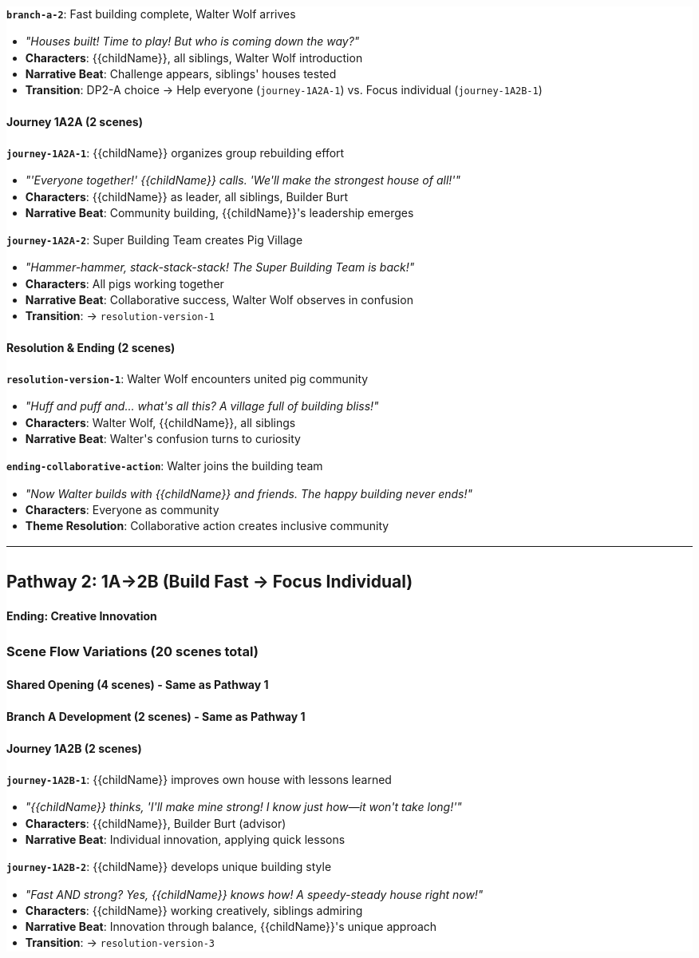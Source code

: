 **`branch-a-2`**: Fast building complete, Walter Wolf arrives
- *"Houses built! Time to play! But who is coming down the way?"*
- **Characters**: {{childName}}, all siblings, Walter Wolf introduction
- **Narrative Beat**: Challenge appears, siblings' houses tested
- **Transition**: DP2-A choice → Help everyone (`journey-1A2A-1`) vs. Focus individual (`journey-1A2B-1`)

#### **Journey 1A2A (2 scenes)**
**`journey-1A2A-1`**: {{childName}} organizes group rebuilding effort
- *"'Everyone together!' {{childName}} calls. 'We'll make the strongest house of all!'"*
- **Characters**: {{childName}} as leader, all siblings, Builder Burt
- **Narrative Beat**: Community building, {{childName}}'s leadership emerges

**`journey-1A2A-2`**: Super Building Team creates Pig Village
- *"Hammer-hammer, stack-stack-stack! The Super Building Team is back!"*
- **Characters**: All pigs working together
- **Narrative Beat**: Collaborative success, Walter Wolf observes in confusion
- **Transition**: → `resolution-version-1`

#### **Resolution & Ending (2 scenes)**
**`resolution-version-1`**: Walter Wolf encounters united pig community
- *"Huff and puff and... what's all this? A village full of building bliss!"*
- **Characters**: Walter Wolf, {{childName}}, all siblings
- **Narrative Beat**: Walter's confusion turns to curiosity

**`ending-collaborative-action`**: Walter joins the building team
- *"Now Walter builds with {{childName}} and friends. The happy building never ends!"*
- **Characters**: Everyone as community
- **Theme Resolution**: Collaborative action creates inclusive community

---

## Pathway 2: 1A→2B (Build Fast → Focus Individual)
**Ending: Creative Innovation**

### **Scene Flow Variations (20 scenes total)**

#### **Shared Opening (4 scenes)** - Same as Pathway 1

#### **Branch A Development (2 scenes)** - Same as Pathway 1

#### **Journey 1A2B (2 scenes)**
**`journey-1A2B-1`**: {{childName}} improves own house with lessons learned
- *"{{childName}} thinks, 'I'll make mine strong! I know just how—it won't take long!'"*
- **Characters**: {{childName}}, Builder Burt (advisor)
- **Narrative Beat**: Individual innovation, applying quick lessons

**`journey-1A2B-2`**: {{childName}} develops unique building style
- *"Fast AND strong? Yes, {{childName}} knows how! A speedy-steady house right now!"*
- **Characters**: {{childName}} working creatively, siblings admiring
- **Narrative Beat**: Innovation through balance, {{childName}}'s unique approach
- **Transition**: → `resolution-version-3`
